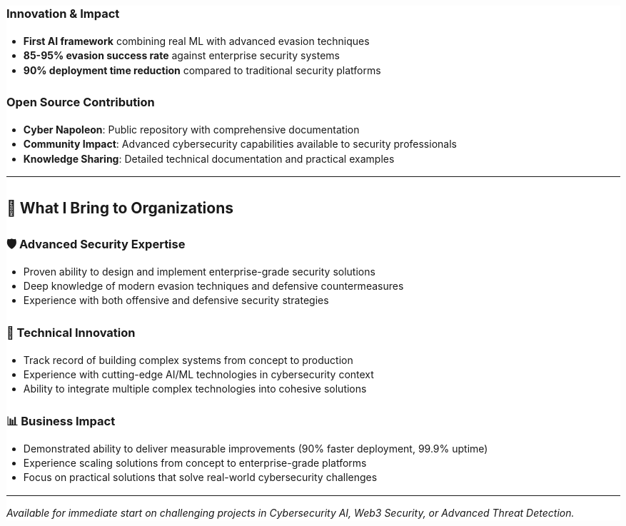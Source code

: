 ### **Innovation & Impact**
- **First AI framework** combining real ML with advanced evasion techniques
- **85-95% evasion success rate** against enterprise security systems
- **90% deployment time reduction** compared to traditional security platforms

### **Open Source Contribution**
- **Cyber Napoleon**: Public repository with comprehensive documentation
- **Community Impact**: Advanced cybersecurity capabilities available to security professionals
- **Knowledge Sharing**: Detailed technical documentation and practical examples

---

## 💼 **What I Bring to Organizations**

### **🛡️ Advanced Security Expertise**
- Proven ability to design and implement enterprise-grade security solutions
- Deep knowledge of modern evasion techniques and defensive countermeasures
- Experience with both offensive and defensive security strategies

### **🚀 Technical Innovation**
- Track record of building complex systems from concept to production
- Experience with cutting-edge AI/ML technologies in cybersecurity context
- Ability to integrate multiple complex technologies into cohesive solutions

### **📊 Business Impact**
- Demonstrated ability to deliver measurable improvements (90% faster deployment, 99.9% uptime)
- Experience scaling solutions from concept to enterprise-grade platforms
- Focus on practical solutions that solve real-world cybersecurity challenges

---

*Available for immediate start on challenging projects in Cybersecurity AI, Web3 Security, or Advanced Threat Detection.*
